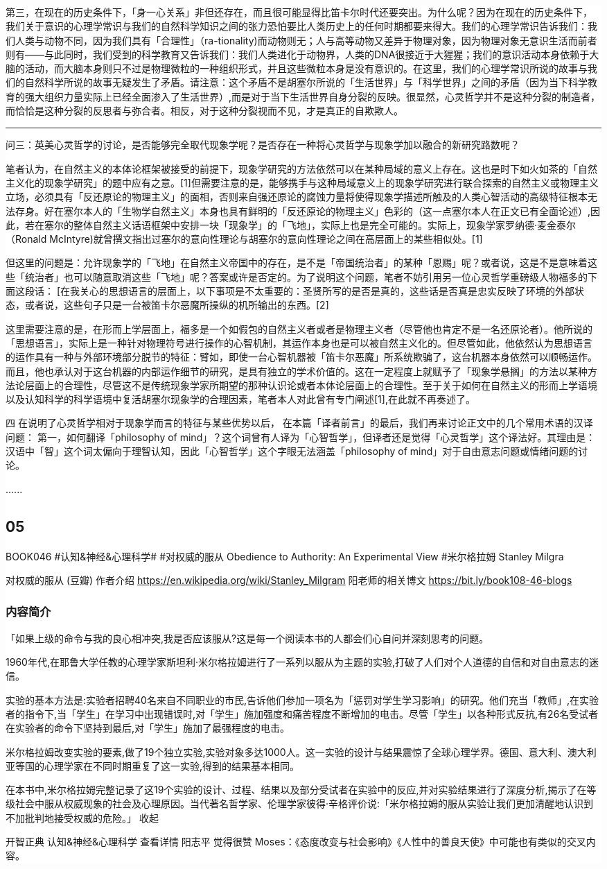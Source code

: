 第三，在现在的历史条件下，「身一心关系」非但还存在，而且很可能显得比笛卡尔时代还要突出。为什么呢？因为在现在的历史条件下，我们关于意识的心理学常识与我们的自然科学知识之间的张力恐怕要比人类历史上的任何时期都要来得大。我们的心理学常识告诉我们：我们人类与动物不同，因为我们具有「合理性」（ra-tionality)而动物则无；人与高等动物又差异于物理对象，因为物理对象无意识生活而前者则有——与此同时，我们受到的科学教育又告诉我们：我们人类进化于动物界，人类的DNA很接近于大猩猩；我们的意识活动本身依赖于大脑的活动，而大脑本身则只不过是物理微粒的一种组织形式，并且这些微粒本身是没有意识的。在这里，我们的心理学常识所说的故事与我们的自然科学所说的故事无疑发生了矛盾。请注意：这个矛盾不是胡塞尔所说的「生活世界」与「科学世界」之间的矛盾（因为当下科学教育的强大组织力量实际上已经全面渗入了生活世界）,而是对于当下生活世界自身分裂的反映。很显然，心灵哲学并不是这种分裂的制造者，而恰恰是这种分裂的反思者与弥合者。相反，对于这种分裂视而不见，才是真正的自欺欺人。

---

问三：英美心灵哲学的讨论，是否能够完全取代现象学呢？是否存在一种将心灵哲学与现象学加以融合的新研究路数呢？


笔者认为，在自然主义的本体论框架被接受的前提下，现象学研究的方法依然可以在某种局域的意义上存在。这也是时下如火如茶的「自然主义化的现象学研究」的题中应有之意。[1]但需要注意的是，能够携手与这种局域意义上的现象学研究进行联合探索的自然主义或物理主义立场，必须具有「反还原论的物理主义」的面相，否则来自强还原论的腐蚀力量将使得现象学描述所触及的人类心智活动的高级特征根本无法存身。好在塞尔本人的「生物学自然主义」本身也具有鲜明的「反还原论的物理主义」色彩的（这一点塞尔本人在正文已有全面论述）,因此，若在塞尔的整体自然主义话语框架中安排一块「现象学」的「飞地」，实际上也是完全可能的。实际上，现象学家罗纳德·麦金泰尔（Ronald McIntyre)就曾撰文指出过塞尔的意向性理论与胡塞尔的意向性理论之间在高层面上的某些相似处。[1]

但这里的问题是：允许现象学的「飞地」在自然主义帝国中的存在，是不是「帝国统治者」的某种「恩赐」呢？或者说，这是不是意味着这些「统治者」也可以随意取消这些「飞地」呢？答案或许是否定的。为了说明这个问题，笔者不妨引用另一位心灵哲学重磅级人物福多的下面这段话：
[在我关心的思想语言的层面上，以下事项是不太重要的：圣贤所写的是否是真的，这些话是否真是忠实反映了环境的外部状态，或者说，这些句子只是一台被笛卡尔恶魔所操纵的机所输出的东西。[2]

这里需要注意的是，在形而上学层面上，福多是一个如假包的自然主义者或者是物理主义者（尽管他也肯定不是一名还原论者）。他所说的「思想语言」，实际上是一种针对物理符号进行操作的心智机制，其运作本身也是可以被自然主义化的。但尽管如此，他依然认为思想语言的运作具有一种与外部环境部分脱节的特征：臂如，即使一台心智机器被「笛卡尔恶魔」所系统欺骗了，这台机器本身依然可以顺畅运作。而且，他也承认对于这台机器的内部运作细节的研究，是具有独立的学术价值的。这在一定程度上就赋予了「现象学悬搁」的方法以某种方法论层面上的合理性，尽管这不是传统现象学家所期望的那种认识论或者本体论层面上的合理性。至于关于如何在自然主义的形而上学语境以及认知科学的科学语境中复活胡塞尔现象学的合理因素，笔者本人对此曾有专门阐述[1],在此就不再奏述了。

四
在说明了心灵哲学相对于现象学而言的特征与某些优势以后，
在本篇「译者前言」的最后，我们再来讨论正文中的几个常用术语的汉译问题：
第一，如何翻译「philosophy of mind」？这个词曾有人译为「心智哲学」，但译者还是觉得「心灵哲学」这个译法好。其理由是：汉语中「智」这个词太偏向于理智认知，因此「心智哲学」这个字眼无法涵盖「philosophy of mind」对于自由意志问题或情绪问题的讨论。

......

## 05

BOOK046 #认知&amp;神经&amp;心理科学#  #对权威的服从 Obedience  to Authority: An Experimental View #米尔格拉姆 Stanley Milgra

对权威的服从 (豆瓣)
作者介绍 https://en.wikipedia.org/wiki/Stanley_Milgram
阳老师的相关博文 https://bit.ly/book108-46-blogs

### 内容简介
「如果上级的命令与我的良心相冲突,我是否应该服从?这是每一个阅读本书的人都会们心自问并深刻思考的问题。

1960年代,在耶鲁大学任教的心理学家斯坦利·米尔格拉姆进行了一系列以服从为主题的实验,打破了人们对个人道德的自信和对自由意志的迷信。

实验的基本方法是:实验者招聘40名来自不同职业的市民,告诉他们参加一项名为「惩罚对学生学习影响」的研究。他们充当「教师」,在实验者的指令下,当「学生」在学习中出现错误时,对「学生」施加强度和痛苦程度不断增加的电击。尽管「学生」以各种形式反抗,有26名受试者在实验者的命令下坚持到最后,对「学生」施加了最强程度的电击。

米尔格拉姆改变实验的要素,做了19个独立实验,实验对象多达1000人。这一实验的设计与结果震惊了全球心理学界。德国、意大利、澳大利亚等国的心理学家在不同时期重复了这一实验,得到的结果基本相同。

在本书中,米尔格拉姆完整记录了这19个实验的设计、过程、结果以及部分受试者在实验中的反应,并对实验结果进行了深度分析,揭示了在等级社会中服从权威现象的社会及心理原因。当代著名哲学家、伦理学家彼得·辛格评价说:「米尔格拉姆的服从实验让我们更加清醒地认识到不加批判地接受权威的危险。」
收起

开智正典
认知&amp;神经&amp;心理科学
查看详情
阳志平 觉得很赞
Moses：《态度改变与社会影响》《人性中的善良天使》中可能也有类似的交叉内容。
